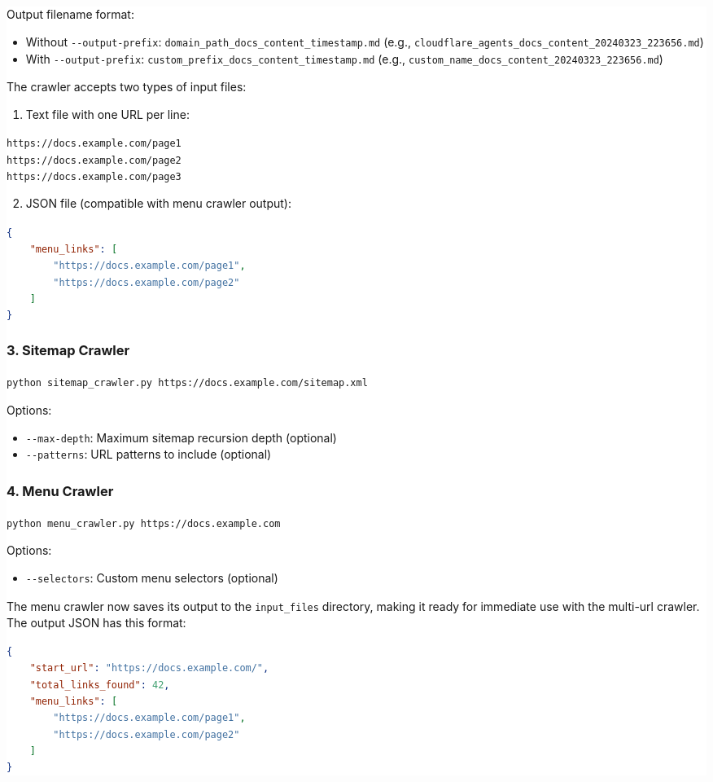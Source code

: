 Output filename format:
- Without `--output-prefix`: `domain_path_docs_content_timestamp.md` (e.g., `cloudflare_agents_docs_content_20240323_223656.md`)
- With `--output-prefix`: `custom_prefix_docs_content_timestamp.md` (e.g., `custom_name_docs_content_20240323_223656.md`)

The crawler accepts two types of input files:
1. Text file with one URL per line:
```text
https://docs.example.com/page1
https://docs.example.com/page2
https://docs.example.com/page3
```

2. JSON file (compatible with menu crawler output):
```json
{
    "menu_links": [
        "https://docs.example.com/page1",
        "https://docs.example.com/page2"
    ]
}
```

### 3. Sitemap Crawler

```bash
python sitemap_crawler.py https://docs.example.com/sitemap.xml
```

Options:
- `--max-depth`: Maximum sitemap recursion depth (optional)
- `--patterns`: URL patterns to include (optional)

### 4. Menu Crawler

```bash
python menu_crawler.py https://docs.example.com
```

Options:
- `--selectors`: Custom menu selectors (optional)

The menu crawler now saves its output to the `input_files` directory, making it ready for immediate use with the multi-url crawler. The output JSON has this format:
```json
{
    "start_url": "https://docs.example.com/",
    "total_links_found": 42,
    "menu_links": [
        "https://docs.example.com/page1",
        "https://docs.example.com/page2"
    ]
}
```
